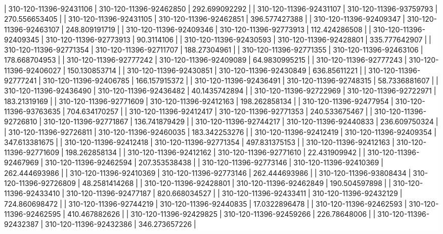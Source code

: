 | 310-120-11396-92431106 | 310-120-11396-92462850 | 292.699092292 |
| 310-120-11396-92431107 | 310-120-11396-93759793 | 270.556653405 |
| 310-120-11396-92431105 | 310-120-11396-92462851 | 396.577427388 |
| 310-120-11396-92409347 | 310-120-11396-92463107 | 248.809191719 |
| 310-120-11396-92409346 | 310-120-11396-92773913 | 112.424286508 |
| 310-120-11396-92409345 | 310-120-11396-92773913 | 90.3114106 |
| 310-120-11396-92430593 | 310-120-11396-92428801 | 335.777642907 |
| 310-120-11396-92771354 | 310-120-11396-92711707 | 188.27304961 |
| 310-120-11396-92771355 | 310-120-11396-92463106 | 178.668704953 |
| 310-120-11396-92777242 | 310-120-11396-92409089 | 64.9830995215 |
| 310-120-11396-92777243 | 310-120-11396-92406027 | 150.130853714 |
| 310-120-11396-92430851 | 310-120-11396-92430849 | 636.85611221 |
| 310-120-11396-92777241 | 310-120-11396-92406785 | 166.157915372 |
| 310-120-11396-92436491 | 310-120-11396-92748315 | 58.7336881607 |
| 310-120-11396-92436490 | 310-120-11396-92436482 | 40.1435742894 |
| 310-120-11396-92722969 | 310-120-11396-92722971 | 183.21319169 |
| 310-120-11396-92771609 | 310-120-11396-92412163 | 198.262858134 |
| 310-120-11396-92477954 | 310-120-11396-93763635 | 704.634170257 |
| 310-120-11396-92412417 | 310-120-11396-92771353 | 240.533675467 |
| 310-120-11396-92726810 | 310-120-11396-92771867 | 136.741879429 |
| 310-120-11396-92744217 | 310-120-11396-92440833 | 236.609750324 |
| 310-120-11396-92726811 | 310-120-11396-92460035 | 183.342253276 |
| 310-120-11396-92412419 | 310-120-11396-92409354 | 347.613381675 |
| 310-120-11396-92412418 | 310-120-11396-92771354 | 497.831375153 |
| 310-120-11396-92412163 | 310-120-11396-92771609 | 198.262858134 |
| 310-120-11396-92412162 | 310-120-11396-92771610 | 22.431909942 |
| 310-120-11396-92467969 | 310-120-11396-92462594 | 207.353538438 |
| 310-120-11396-92773146 | 310-120-11396-92410369 | 262.444693986 |
| 310-120-11396-92410369 | 310-120-11396-92773146 | 262.444693986 |
| 310-120-11396-93808434 | 310-120-11396-92726809 | 48.2581414268 |
| 310-120-11396-92428801 | 310-120-11396-92462849 | 190.504597898 |
| 310-120-11396-92433410 | 310-120-11396-92477187 | 820.668034527 |
| 310-120-11396-92433411 | 310-120-11396-92432129 | 724.860698472 |
| 310-120-11396-92744219 | 310-120-11396-92440835 | 17.0322896478 |
| 310-120-11396-92462593 | 310-120-11396-92462595 | 410.467882626 |
| 310-120-11396-92429825 | 310-120-11396-92459266 | 226.78648006 |
| 310-120-11396-92432387 | 310-120-11396-92432386 | 346.273657226 |